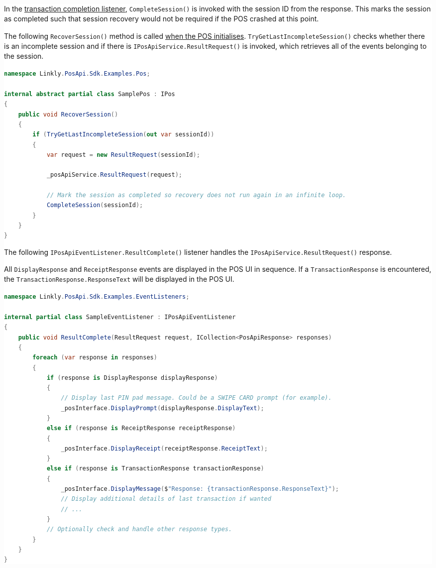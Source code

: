 In the [transaction completion listener](#transaction-complete), `CompleteSession()` is invoked with the session ID from the response. This marks the session as completed such that session recovery would not be required if the POS crashed at this point.

The following `RecoverSession()` method is called [when the POS initialises](#init-sdk). `TryGetLastIncompleteSession()` checks whether there is an incomplete session and if there is `IPosApiService.ResultRequest()` is invoked, which retrieves all of the events belonging to the session.

```cs
namespace Linkly.PosApi.Sdk.Examples.Pos;

internal abstract partial class SamplePos : IPos
{
    public void RecoverSession()
    {
        if (TryGetLastIncompleteSession(out var sessionId))
        {
            var request = new ResultRequest(sessionId);

            _posApiService.ResultRequest(request);

            // Mark the session as completed so recovery does not run again in an infinite loop.
            CompleteSession(sessionId);
        }
    }
}
```

The following `IPosApiEventListener.ResultComplete()` listener handles the `IPosApiService.ResultRequest()` response.

All `DisplayResponse` and `ReceiptResponse` events are displayed in the POS UI in sequence. If a `TransactionResponse` is encountered, the `TransactionResponse.ResponseText` will be displayed in the POS UI.

```cs
namespace Linkly.PosApi.Sdk.Examples.EventListeners;

internal partial class SampleEventListener : IPosApiEventListener
{
    public void ResultComplete(ResultRequest request, ICollection<PosApiResponse> responses)
    {
        foreach (var response in responses)
        {
            if (response is DisplayResponse displayResponse)
            {
                // Display last PIN pad message. Could be a SWIPE CARD prompt (for example).
                _posInterface.DisplayPrompt(displayResponse.DisplayText);
            }
            else if (response is ReceiptResponse receiptResponse)
            {
                _posInterface.DisplayReceipt(receiptResponse.ReceiptText);
            }
            else if (response is TransactionResponse transactionResponse)
            {
                _posInterface.DisplayMessage($"Response: {transactionResponse.ResponseText}");
                // Display additional details of last transaction if wanted
                // ...
            }
            // Optionally check and handle other response types.
        }
    }
}
```
